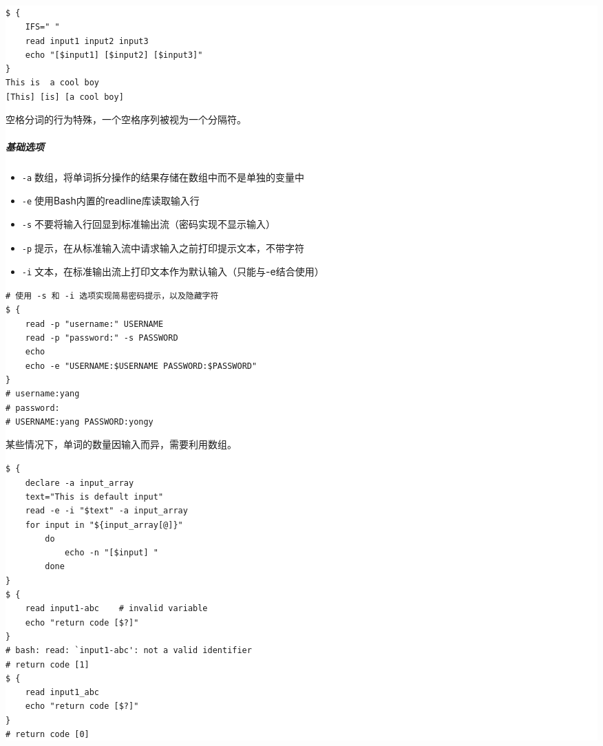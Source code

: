 ```shell
$ {
    IFS=" "
    read input1 input2 input3
    echo "[$input1] [$input2] [$input3]"
}
This is  a cool boy
[This] [is] [a cool boy]
```

空格分词的行为特殊，一个空格序列被视为一个分隔符。

##### 基础选项

- `-a` 数组，将单词拆分操作的结果存储在数组中而不是单独的变量中

- `-e` 使用Bash内置的readline库读取输入行

- `-s` 不要将输入行回显到标准输出流（密码实现不显示输入）

- `-p` 提示，在从标准输入流中请求输入之前打印提示文本，不带<newline>字符

- `-i` 文本，在标准输出流上打印文本作为默认输入（只能与-e结合使用）

```shell
# 使用 -s 和 -i 选项实现简易密码提示，以及隐藏字符
$ {
    read -p "username:" USERNAME
    read -p "password:" -s PASSWORD
    echo
    echo -e "USERNAME:$USERNAME PASSWORD:$PASSWORD"
}
# username:yang
# password:
# USERNAME:yang PASSWORD:yongy
```

某些情况下，单词的数量因输入而异，需要利用数组。

```shell
$ {
    declare -a input_array
    text="This is default input"
    read -e -i "$text" -a input_array
    for input in "${input_array[@]}"
        do
            echo -n "[$input] "
        done
}
$ {
    read input1-abc    # invalid variable
    echo "return code [$?]"
}
# bash: read: `input1-abc': not a valid identifier
# return code [1]
$ {
    read input1_abc
    echo "return code [$?]"
}
# return code [0]
```
